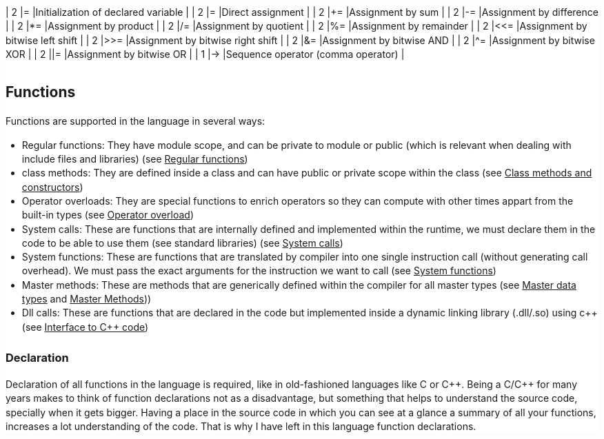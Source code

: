 | 2      |=           |Initialization of declared variable         |
| 2      |=           |Direct assignment                           |
| 2      |+=          |Assignment by sum                           |
| 2      |-=          |Assignment by difference                    |
| 2      |*=          |Assignment by product                       |
| 2      |/=          |Assignment by quotient                      |
| 2      |%=          |Assignment by remainder                     |
| 2      |<<=         |Assignment by bitwise left shift            |
| 2      |>>=         |Assignment by bitwise right shift           |
| 2      |&=          |Assignment by bitwise AND                   |
| 2      |^=          |Assignment by bitwise XOR                   |
| 2      |&vert;=     |Assignment by bitwise OR                    |
| 1      |->          |Sequence operator (comma operator)          |

## Functions

Functions are supported in the language in several ways:
- Regular functions: They have module scope, and can be private to module or public (which is relevant when dealing with include files and libraries) (see [Regular functions](#regular-functions))
- class methods: They are defined inside a class and can have public or private scope within the class (see [Class methods and constructors](#class-methods-and-constructors))
- Operator overloads: They are special functions to enrich operators so they can compute with other times appart from the built-in types (see [Operator overload](#operator-overload))
- System calls: These are functions that are internally defined and implemented within the runtime, we must declare them in the code to be able to use them (see standard libraries) (see [System calls](#system-calls))
- System functions: These are functions that are translated by compiler into one single instruction call (without generating call overhead). We must pass the exact arguments for the instruction we want to call (see [System functions](#system-functions))
- Master methods: These are methods that are generically defined within the compiler for all master types (see [Master data types](#master-data-types) and [Master Methods](#master-methods)))
- Dll calls: These are functions that are declared in the code but implemented inside a dynamic linking library (.dll/.so) using c++ (see [Interface to C++ code](#interface-to-c++-code))

### Declaration

Declaration of all functions in the language is required, like in old-fashioned languages like C or C++. Being a C/C++ for many years makes to think of function declarations not as a disadvantage, but something that helps to understand the source code, specially when it gets bigger. Having a place in the source code in which you can see at a glance a summary of all your functions, increases a lot understanding of the code. That is why I have left in this language function declarations.
